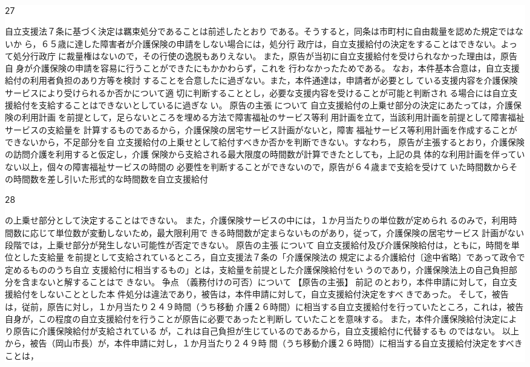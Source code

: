 27 
 
 自立支援法７条に基づく決定は羈束処分であることは前述したとおり
である。そうすると，同条は市町村に自由裁量を認めた規定ではないか
ら，６５歳に達した障害者が介護保険の申請をしない場合には，処分行
政庁は，自立支援給付の決定をすることはできない。よって処分行政庁
に裁量権はないので，その行使の逸脱もありえない。 
  また，原告が当初に自立支援給付を受けられなかった理由は，原告自
身が介護保険の申請を容易に行うことができたにもかかわらず，これを
行わなかったためである。 
  なお，本件基本合意は，自立支援給付の利用者負担のあり方等を検討
することを合意したに過ぎない。また，本件通達は，申請者が必要とし
ている支援内容を介護保険サービスにより受けられるか否かについて適
切に判断することとし，必要な支援内容を受けることが可能と判断され
る場合には自立支援給付を支給することはできないとしているに過ぎな
い。 
 原告の主張 について 
 自立支援給付の上乗せ部分の決定にあたっては，介護保険の利用計画
を前提として，足らないところを埋める方法で障害福祉のサービス等利
用計画を立て，当該利用計画を前提として障害福祉サービスの支給量を
計算するものであるから，介護保険の居宅サービス計画がないと，障害
福祉サービス等利用計画を作成することができないから，不足部分を自
立支援給付の上乗せとして給付すべきか否かを判断できない。すなわち，
原告が主張するとおり，介護保険の訪問介護を利用すると仮定し，介護
保険から支給される最大限度の時間数が計算できたとしても，上記の具
体的な利用計画を伴っていない以上，個々の障害福祉サービスの時間の
必要性を判断することができないので，原告が６４歳まで支給を受けて
いた時間数からその時間数を差し引いた形式的な時間数を自立支援給付
 
28 
 
の上乗せ部分として決定することはできない。 
  また，介護保険サービスの中には，１か月当たりの単位数が定められ
るのみで，利用時間数に応じて単位数が変動しないため，最大限利用で
きる時間数が定まらないものがあり，従って，介護保険の居宅サービス
計画がない段階では，上乗せ部分が発生しない可能性が否定できない。 
 原告の主張 について 
 自立支援給付及び介護保険給付は，ともに，時間を単位とした支給量
を前提として支給されているところ，自立支援法７条の「介護保険法の
規定による介護給付〔途中省略〕であって政令で定めるもののうち自立
支援給付に相当するもの」とは，支給量を前提とした介護保険給付をい
うのであり，介護保険法上の自己負担部分を含まないと解することはで
きない。 
 争点 （義務付けの可否）について 
【原告の主張】 
  前記 のとおり，本件申請に対して，自立支援給付をしないこととした本
件処分は違法であり，被告は，本件申請に対して，自立支援給付決定をすべ
きであった。 
  そして，被告は，従前，原告に対し，１か月当たり２４９時間（うち移動
介護２６時間）に相当する自立支援給付を行っていたところ，これは，被告
自身が，この程度の自立支援給付を行うことが原告に必要であったと判断し
ていたことを意味する。 
  また，本件介護保険給付決定により原告に介護保険給付が支給されている
が，これは自己負担が生じているのであるから，自立支援給付に代替するも
のではない。 
  以上から，被告（岡山市長）が，本件申請に対し，１か月当たり２４９時
間（うち移動介護２６時間）に相当する自立支援給付決定をすべきことは，
 